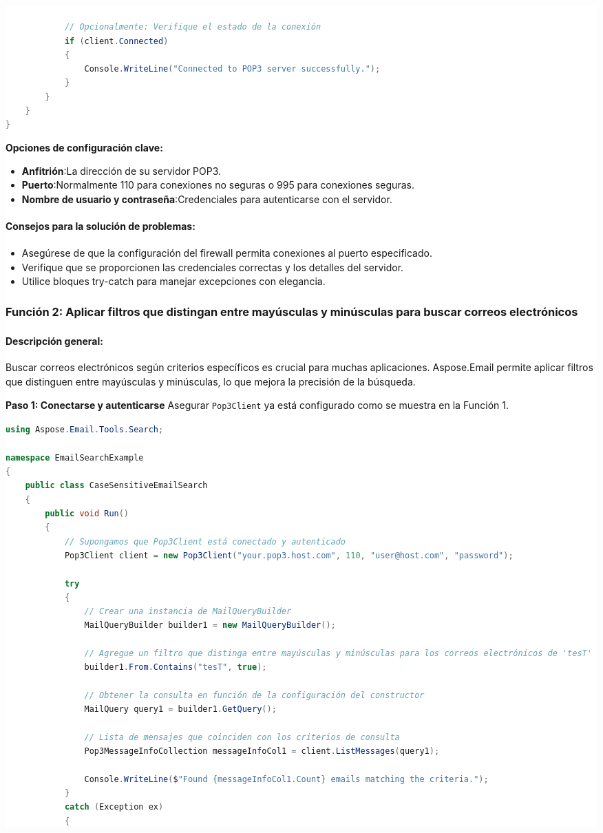 ```csharp
            
            // Opcionalmente: Verifique el estado de la conexión
            if (client.Connected)
            {
                Console.WriteLine("Connected to POP3 server successfully.");
            }
        }
    }
}
```

**Opciones de configuración clave:**
- **Anfitrión**:La dirección de su servidor POP3.
- **Puerto**:Normalmente 110 para conexiones no seguras o 995 para conexiones seguras.
- **Nombre de usuario y contraseña**:Credenciales para autenticarse con el servidor.

#### Consejos para la solución de problemas:
- Asegúrese de que la configuración del firewall permita conexiones al puerto especificado.
- Verifique que se proporcionen las credenciales correctas y los detalles del servidor.
- Utilice bloques try-catch para manejar excepciones con elegancia.

### Función 2: Aplicar filtros que distingan entre mayúsculas y minúsculas para buscar correos electrónicos

#### Descripción general:
Buscar correos electrónicos según criterios específicos es crucial para muchas aplicaciones. Aspose.Email permite aplicar filtros que distinguen entre mayúsculas y minúsculas, lo que mejora la precisión de la búsqueda.

**Paso 1: Conectarse y autenticarse**
Asegurar `Pop3Client` ya está configurado como se muestra en la Función 1.

```csharp
using Aspose.Email.Tools.Search;

namespace EmailSearchExample
{
    public class CaseSensitiveEmailSearch
    {
        public void Run()
        {
            // Supongamos que Pop3Client está conectado y autenticado
            Pop3Client client = new Pop3Client("your.pop3.host.com", 110, "user@host.com", "password");

            try
            {
                // Crear una instancia de MailQueryBuilder
                MailQueryBuilder builder1 = new MailQueryBuilder();

                // Agregue un filtro que distinga entre mayúsculas y minúsculas para los correos electrónicos de 'tesT'
                builder1.From.Contains("tesT", true);

                // Obtener la consulta en función de la configuración del constructor
                MailQuery query1 = builder1.GetQuery();
                
                // Lista de mensajes que coinciden con los criterios de consulta
                Pop3MessageInfoCollection messageInfoCol1 = client.ListMessages(query1);
                
                Console.WriteLine($"Found {messageInfoCol1.Count} emails matching the criteria.");
            }
            catch (Exception ex)
            {
```